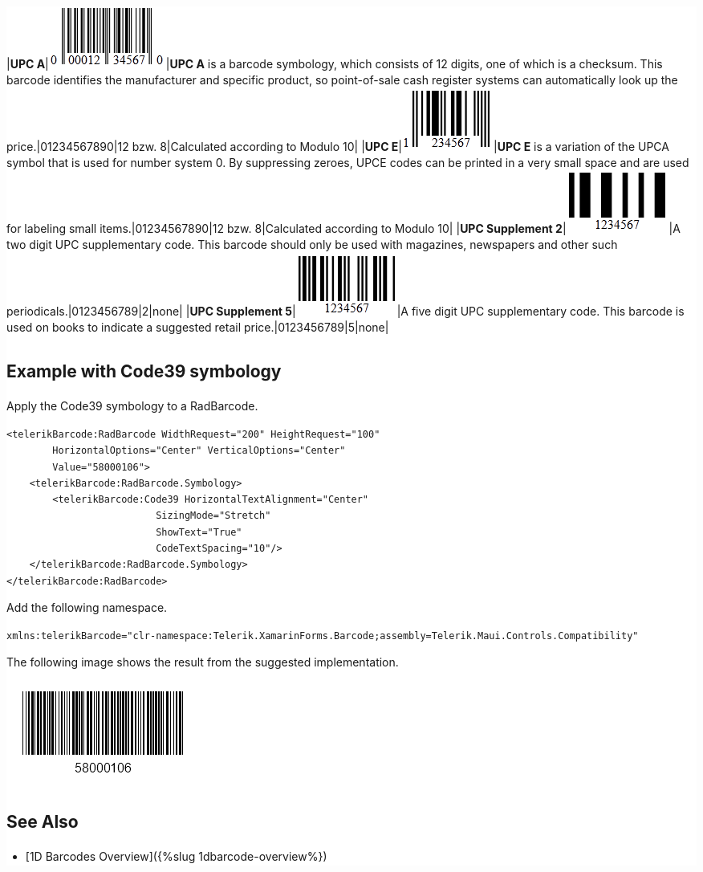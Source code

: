 |**UPC A**|![barcode-1d-barcodes 018](images/barcode-1d-barcodes018.png)|**UPC A** is a barcode symbology, which consists of 12 digits, one of which is a checksum. This barcode identifies the manufacturer and specific product, so point-of-sale cash register systems can automatically look up the price.|01234567890|12 bzw. 8|Calculated according to Modulo 10|
|**UPC E**|![barcode-1d-barcodes 019](images/barcode-1d-barcodes019.png)|**UPC E** is a variation of the UPCA symbol that is used for number system 0. By suppressing zeroes, UPCE codes can be printed in a very small space and are used for labeling small items.|01234567890|12 bzw. 8|Calculated according to Modulo 10|
|**UPC Supplement 2**|![barcode-1d-barcodes 020](images/barcode-1d-barcodes020.png)|A two digit UPC supplementary code. This barcode should only be used with magazines, newspapers and other such periodicals.|0123456789|2|none|
|**UPC Supplement 5**|![barcode-1d-barcodes 021](images/barcode-1d-barcodes021.png)|A five digit UPC supplementary code. This barcode is used on books to indicate a suggested retail price.|0123456789|5|none|

## Example with Code39 symbology

Apply the Code39 symbology to a RadBarcode.

```XAML
<telerikBarcode:RadBarcode WidthRequest="200" HeightRequest="100"
        HorizontalOptions="Center" VerticalOptions="Center"
        Value="58000106">
    <telerikBarcode:RadBarcode.Symbology>
        <telerikBarcode:Code39 HorizontalTextAlignment="Center"
                          SizingMode="Stretch"
                          ShowText="True"  
                          CodeTextSpacing="10"/>
    </telerikBarcode:RadBarcode.Symbology>
</telerikBarcode:RadBarcode>
```

Add the following namespace.

```XAMl
xmlns:telerikBarcode="clr-namespace:Telerik.XamarinForms.Barcode;assembly=Telerik.Maui.Controls.Compatibility"
```

Thе following image shows the result from the suggested implementation.

![Barcode Symbology](../images/barcode_setsymbology_1.png)

## See Also

- [1D Barcodes Overview]({%slug 1dbarcode-overview%})
